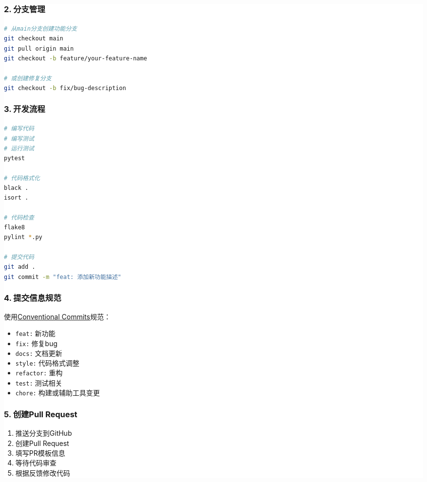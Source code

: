 ### 2. 分支管理

```bash
# 从main分支创建功能分支
git checkout main
git pull origin main
git checkout -b feature/your-feature-name

# 或创建修复分支
git checkout -b fix/bug-description
```

### 3. 开发流程

```bash
# 编写代码
# 编写测试
# 运行测试
pytest

# 代码格式化
black .
isort .

# 代码检查
flake8
pylint *.py

# 提交代码
git add .
git commit -m "feat: 添加新功能描述"
```

### 4. 提交信息规范

使用[Conventional Commits](https://conventionalcommits.org/)规范：

- `feat:` 新功能
- `fix:` 修复bug
- `docs:` 文档更新
- `style:` 代码格式调整
- `refactor:` 重构
- `test:` 测试相关
- `chore:` 构建或辅助工具变更

### 5. 创建Pull Request

1. 推送分支到GitHub
2. 创建Pull Request
3. 填写PR模板信息
4. 等待代码审查
5. 根据反馈修改代码
